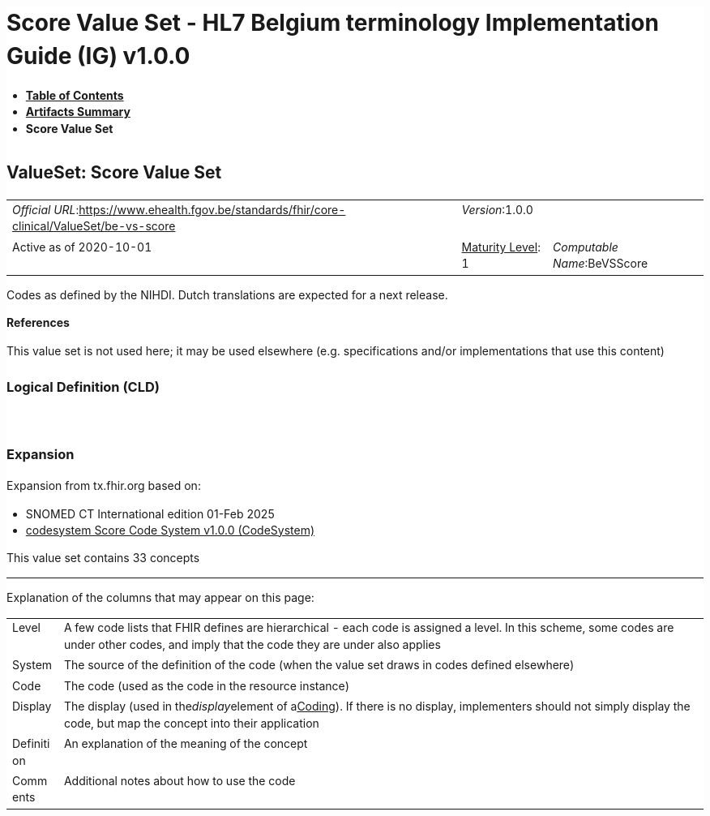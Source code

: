 # Score Value Set - HL7 Belgium terminology Implementation Guide (IG) v1.0.0

* [**Table of Contents**](toc.md)
* [**Artifacts Summary**](artifacts.md)
* **Score Value Set**

## ValueSet: Score Value Set 

| | | |
| :--- | :--- | :--- |
| *Official URL*:https://www.ehealth.fgov.be/standards/fhir/core-clinical/ValueSet/be-vs-score | *Version*:1.0.0 | |
| Active as of 2020-10-01 | [Maturity Level](http://hl7.org/fhir/versions.html#maturity): 1 | *Computable Name*:BeVSScore |

 
Codes as defined by the NIHDI. Dutch translations are expected for a next release. 

 **References** 

This value set is not used here; it may be used elsewhere (e.g. specifications and/or implementations that use this content)

### Logical Definition (CLD)

 

### Expansion

Expansion from tx.fhir.org based on:

* SNOMED CT International edition 01-Feb 2025
* [codesystem Score Code System v1.0.0 (CodeSystem)](CodeSystem-be-cs-score.md)

This value set contains 33 concepts

-------

 Explanation of the columns that may appear on this page: 

| | |
| :--- | :--- |
| Level | A few code lists that FHIR defines are hierarchical - each code is assigned a level. In this scheme, some codes are under other codes, and imply that the code they are under also applies |
| System | The source of the definition of the code (when the value set draws in codes defined elsewhere) |
| Code | The code (used as the code in the resource instance) |
| Display | The display (used in the*display*element of a[Coding](http://hl7.org/fhir/R4/datatypes.html#Coding)). If there is no display, implementers should not simply display the code, but map the concept into their application |
| Definition | An explanation of the meaning of the concept |
| Comments | Additional notes about how to use the code |


